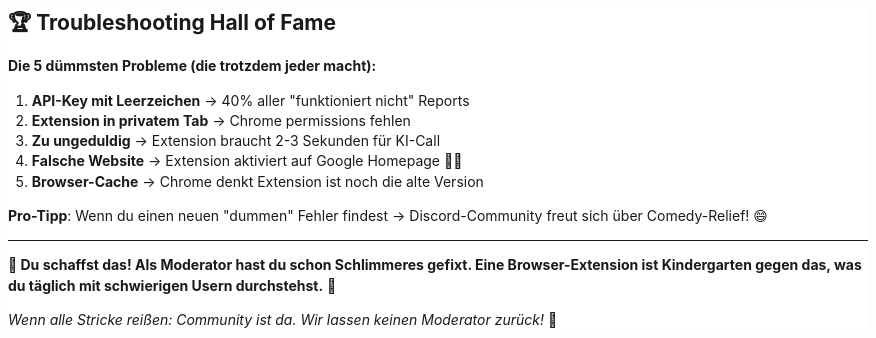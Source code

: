 
## 🏆 Troubleshooting Hall of Fame

**Die 5 dümmsten Probleme (die trotzdem jeder macht):**

1. **API-Key mit Leerzeichen** → 40% aller "funktioniert nicht" Reports
2. **Extension in privatem Tab** → Chrome permissions fehlen
3. **Zu ungeduldig** → Extension braucht 2-3 Sekunden für KI-Call
4. **Falsche Website** → Extension aktiviert auf Google Homepage 🤦‍♂️
5. **Browser-Cache** → Chrome denkt Extension ist noch die alte Version

**Pro-Tipp**: Wenn du einen neuen "dummen" Fehler findest → Discord-Community freut sich über Comedy-Relief! 😄

---

**💪 Du schaffst das! Als Moderator hast du schon Schlimmeres gefixt. Eine Browser-Extension ist Kindergarten gegen das, was du täglich mit schwierigen Usern durchstehst.** 🎯

*Wenn alle Stricke reißen: Community ist da. Wir lassen keinen Moderator zurück!* 🤝